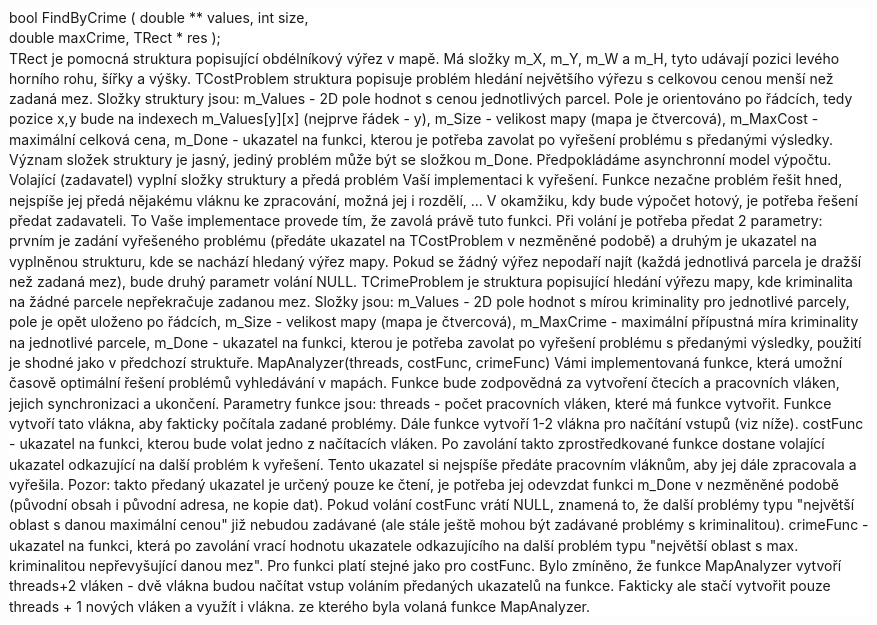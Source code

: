 bool FindByCrime ( double         ** values,
                   int               size,  
                   double            maxCrime,
                   TRect           * res );   
TRect
je pomocná struktura popisující obdélníkový výřez v mapě. Má složky m_X, m_Y, m_W a m_H, tyto udávají pozici levého horního rohu, šířky a výšky.
TCostProblem
struktura popisuje problém hledání největšího výřezu s celkovou cenou menší než zadaná mez. Složky struktury jsou:
m_Values - 2D pole hodnot s cenou jednotlivých parcel. Pole je orientováno po řádcích, tedy pozice x,y bude na indexech m_Values[y][x] (nejprve řádek - y),
m_Size - velikost mapy (mapa je čtvercová),
m_MaxCost - maximální celková cena,
m_Done - ukazatel na funkci, kterou je potřeba zavolat po vyřešení problému s předanými výsledky.
Význam složek struktury je jasný, jediný problém může být se složkou m_Done. Předpokládáme asynchronní model výpočtu. Volající (zadavatel) vyplní složky struktury a předá problém Vaší implementaci k vyřešení. Funkce nezačne problém řešit hned, nejspíše jej předá nějakému vláknu ke zpracování, možná jej i rozdělí, ... V okamžiku, kdy bude výpočet hotový, je potřeba řešení předat zadavateli. To Vaše implementace provede tím, že zavolá právě tuto funkci. Při volání je potřeba předat 2 parametry: prvním je zadání vyřešeného problému (předáte ukazatel na TCostProblem v nezměněné podobě) a druhým je ukazatel na vyplněnou strukturu, kde se nachází hledaný výřez mapy. Pokud se žádný výřez nepodaří najít (každá jednotlivá parcela je dražší než zadaná mez), bude druhý parametr volání NULL.
TCrimeProblem
je struktura popisující hledání výřezu mapy, kde kriminalita na žádné parcele nepřekračuje zadanou mez. Složky jsou:
m_Values - 2D pole hodnot s mírou kriminality pro jednotlivé parcely, pole je opět uloženo po řádcích,
m_Size - velikost mapy (mapa je čtvercová),
m_MaxCrime - maximální přípustná míra kriminality na jednotlivé parcele,
m_Done - ukazatel na funkci, kterou je potřeba zavolat po vyřešení problému s předanými výsledky, použití je shodné jako v předchozí struktuře.
MapAnalyzer(threads, costFunc, crimeFunc)
Vámi implementovaná funkce, která umožní časově optimální řešení problémů vyhledávání v mapách. Funkce bude zodpovědná za vytvoření čtecích a pracovních vláken, jejich synchronizaci a ukončení. Parametry funkce jsou:
threads - počet pracovních vláken, které má funkce vytvořit. Funkce vytvoří tato vlákna, aby fakticky počítala zadané problémy. Dále funkce vytvoří 1-2 vlákna pro načítání vstupů (viz níže).
costFunc - ukazatel na funkci, kterou bude volat jedno z načítacích vláken. Po zavolání takto zprostředkované funkce dostane volající ukazatel odkazující na další problém k vyřešení. Tento ukazatel si nejspíše předáte pracovním vláknům, aby jej dále zpracovala a vyřešila. Pozor: takto předaný ukazatel je určený pouze ke čtení, je potřeba jej odevzdat funkci m_Done v nezměněné podobě (původní obsah i původní adresa, ne kopie dat). Pokud volání costFunc vrátí NULL, znamená to, že další problémy typu "největší oblast s danou maximální cenou" již nebudou zadávané (ale stále ještě mohou být zadávané problémy s kriminalitou).
crimeFunc - ukazatel na funkci, která po zavolání vrací hodnotu ukazatele odkazujícího na další problém typu "největší oblast s max. kriminalitou nepřevyšující danou mez". Pro funkci platí stejné jako pro costFunc.
Bylo zmíněno, že funkce MapAnalyzer vytvoří threads+2 vláken - dvě vlákna budou načítat vstup voláním předaných ukazatelů na funkce. Fakticky ale stačí vytvořit pouze threads + 1 nových vláken a využít i vlákna. ze kterého byla volaná funkce MapAnalyzer.
